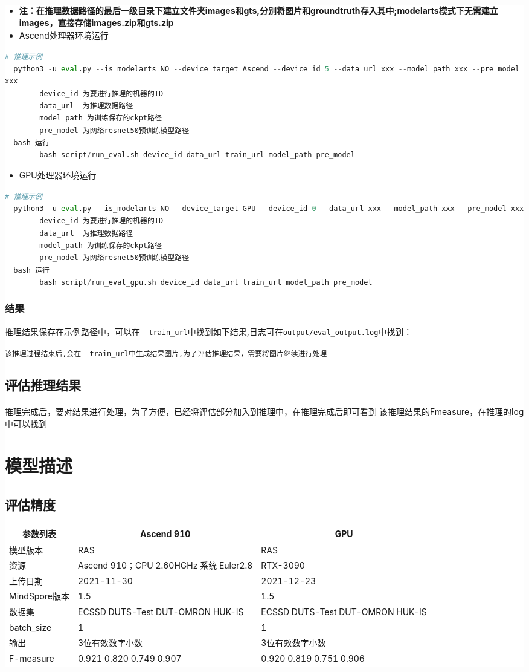 - **注：在推理数据路径的最后一级目录下建立文件夹images和gts,分别将图片和groundtruth存入其中;modelarts模式下无需建立images，直接存储images.zip和gts.zip**
- Ascend处理器环境运行

``` python
# 推理示例
  python3 -u eval.py --is_modelarts NO --device_target Ascend --device_id 5 --data_url xxx --model_path xxx --pre_model xxx
        device_id 为要进行推理的机器的ID
        data_url  为推理数据路径
        model_path 为训练保存的ckpt路径
        pre_model 为网络resnet50预训练模型路径
  bash 运行
        bash script/run_eval.sh device_id data_url train_url model_path pre_model
```

- GPU处理器环境运行

``` python
# 推理示例
  python3 -u eval.py --is_modelarts NO --device_target GPU --device_id 0 --data_url xxx --model_path xxx --pre_model xxx
        device_id 为要进行推理的机器的ID
        data_url  为推理数据路径
        model_path 为训练保存的ckpt路径
        pre_model 为网络resnet50预训练模型路径
  bash 运行
        bash script/run_eval_gpu.sh device_id data_url train_url model_path pre_model
```

### 结果

推理结果保存在示例路径中，可以在`--train_url`中找到如下结果,日志可在`output/eval_output.log`中找到：

``` python
该推理过程结束后,会在--train_url中生成结果图片,为了评估推理结果，需要将图片继续进行处理
```

## 评估推理结果

推理完成后，要对结果进行处理，为了方便，已经将评估部分加入到推理中，在推理完成后即可看到
该推理结果的Fmeasure，在推理的log中可以找到

# 模型描述

## 评估精度

| 参数列表 | Ascend 910 | GPU |
| -------------------------- | ----------------------------- | ------ |
| 模型版本 | RAS | RAS |
| 资源 |  Ascend 910；CPU 2.60HGHz 系统 Euler2.8  | RTX-3090 |
| 上传日期 | 2021-11-30 | 2021-12-23 |
| MindSpore版本 | 1.5 | 1.5 |
| 数据集 | ECSSD DUTS-Test  DUT-OMRON HUK-IS |  ECSSD DUTS-Test  DUT-OMRON HUK-IS |
| batch_size | 1 | 1 |
| 输出 | 3位有效数字小数 | 3位有效数字小数 |
| F-measure | 0.921  0.820  0.749  0.907 | 0.920 0.819 0.751 0.906 |
